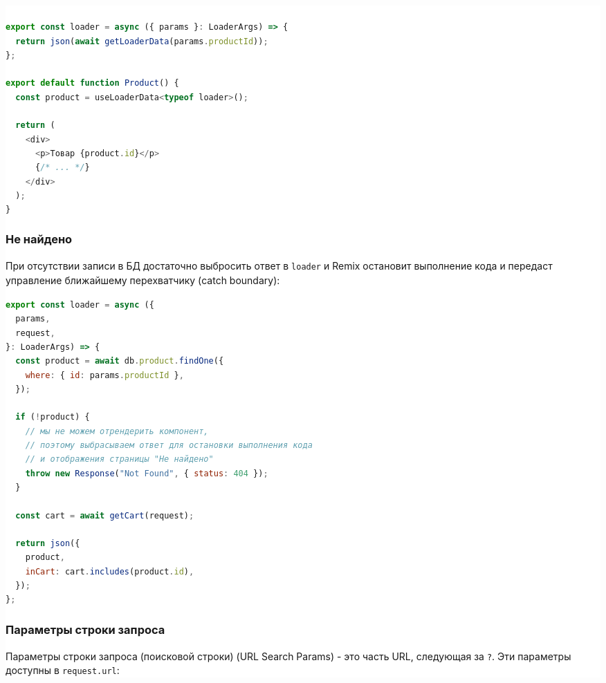 ```javascript

export const loader = async ({ params }: LoaderArgs) => {
  return json(await getLoaderData(params.productId));
};

export default function Product() {
  const product = useLoaderData<typeof loader>();

  return (
    <div>
      <p>Товар {product.id}</p>
      {/* ... */}
    </div>
  );
}
```

### Не найдено

При отсутствии записи в БД достаточно выбросить ответ в `loader` и Remix остановит выполнение кода и передаст управление ближайшему перехватчику (catch boundary):

```javascript
export const loader = async ({
  params,
  request,
}: LoaderArgs) => {
  const product = await db.product.findOne({
    where: { id: params.productId },
  });

  if (!product) {
    // мы не можем отрендерить компонент,
    // поэтому выбрасываем ответ для остановки выполнения кода
    // и отображения страницы "Не найдено"
    throw new Response("Not Found", { status: 404 });
  }

  const cart = await getCart(request);

  return json({
    product,
    inCart: cart.includes(product.id),
  });
};
```

### Параметры строки запроса

Параметры строки запроса (поисковой строки) (URL Search Params) - это часть URL, следующая за `?`. Эти параметры доступны в `request.url`:
